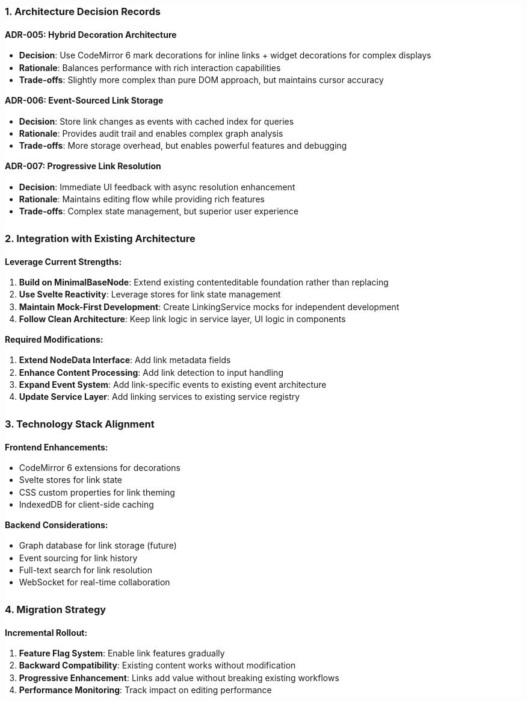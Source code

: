 ### 1. Architecture Decision Records

**ADR-005: Hybrid Decoration Architecture**
- **Decision**: Use CodeMirror 6 mark decorations for inline links + widget decorations for complex displays
- **Rationale**: Balances performance with rich interaction capabilities
- **Trade-offs**: Slightly more complex than pure DOM approach, but maintains cursor accuracy

**ADR-006: Event-Sourced Link Storage**
- **Decision**: Store link changes as events with cached index for queries
- **Rationale**: Provides audit trail and enables complex graph analysis
- **Trade-offs**: More storage overhead, but enables powerful features and debugging

**ADR-007: Progressive Link Resolution**
- **Decision**: Immediate UI feedback with async resolution enhancement
- **Rationale**: Maintains editing flow while providing rich features
- **Trade-offs**: Complex state management, but superior user experience

### 2. Integration with Existing Architecture

**Leverage Current Strengths:**

1. **Build on MinimalBaseNode**: Extend existing contenteditable foundation rather than replacing
2. **Use Svelte Reactivity**: Leverage stores for link state management
3. **Maintain Mock-First Development**: Create LinkingService mocks for independent development
4. **Follow Clean Architecture**: Keep link logic in service layer, UI logic in components

**Required Modifications:**

1. **Extend NodeData Interface**: Add link metadata fields
2. **Enhance Content Processing**: Add link detection to input handling
3. **Expand Event System**: Add link-specific events to existing event architecture
4. **Update Service Layer**: Add linking services to existing service registry

### 3. Technology Stack Alignment

**Frontend Enhancements:**
- CodeMirror 6 extensions for decorations
- Svelte stores for link state
- CSS custom properties for link theming
- IndexedDB for client-side caching

**Backend Considerations:**
- Graph database for link storage (future)
- Event sourcing for link history
- Full-text search for link resolution
- WebSocket for real-time collaboration

### 4. Migration Strategy

**Incremental Rollout:**

1. **Feature Flag System**: Enable link features gradually
2. **Backward Compatibility**: Existing content works without modification
3. **Progressive Enhancement**: Links add value without breaking existing workflows
4. **Performance Monitoring**: Track impact on editing performance
